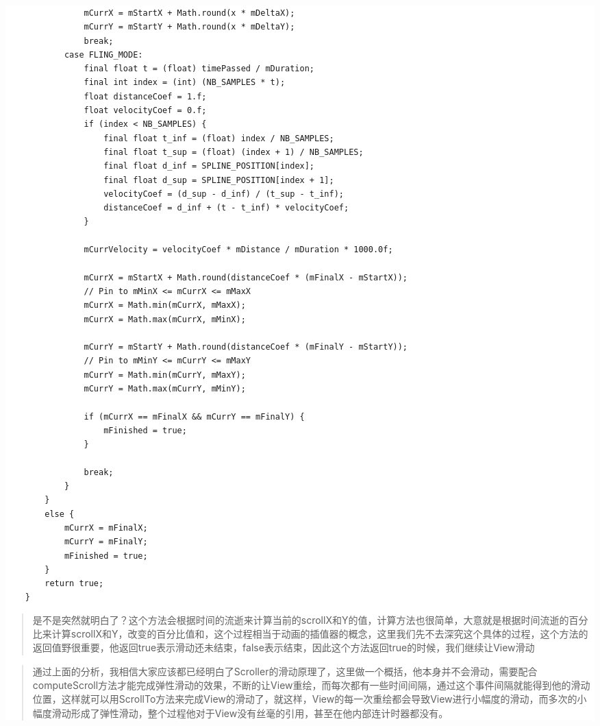 ```
                mCurrX = mStartX + Math.round(x * mDeltaX);
                mCurrY = mStartY + Math.round(x * mDeltaY);
                break;
            case FLING_MODE:
                final float t = (float) timePassed / mDuration;
                final int index = (int) (NB_SAMPLES * t);
                float distanceCoef = 1.f;
                float velocityCoef = 0.f;
                if (index < NB_SAMPLES) {
                    final float t_inf = (float) index / NB_SAMPLES;
                    final float t_sup = (float) (index + 1) / NB_SAMPLES;
                    final float d_inf = SPLINE_POSITION[index];
                    final float d_sup = SPLINE_POSITION[index + 1];
                    velocityCoef = (d_sup - d_inf) / (t_sup - t_inf);
                    distanceCoef = d_inf + (t - t_inf) * velocityCoef;
                }

                mCurrVelocity = velocityCoef * mDistance / mDuration * 1000.0f;
                
                mCurrX = mStartX + Math.round(distanceCoef * (mFinalX - mStartX));
                // Pin to mMinX <= mCurrX <= mMaxX
                mCurrX = Math.min(mCurrX, mMaxX);
                mCurrX = Math.max(mCurrX, mMinX);
                
                mCurrY = mStartY + Math.round(distanceCoef * (mFinalY - mStartY));
                // Pin to mMinY <= mCurrY <= mMaxY
                mCurrY = Math.min(mCurrY, mMaxY);
                mCurrY = Math.max(mCurrY, mMinY);

                if (mCurrX == mFinalX && mCurrY == mFinalY) {
                    mFinished = true;
                }

                break;
            }
        }
        else {
            mCurrX = mFinalX;
            mCurrY = mFinalY;
            mFinished = true;
        }
        return true;
    }
```

>是不是突然就明白了？这个方法会根据时间的流逝来计算当前的scrollX和Y的值，计算方法也很简单，大意就是根据时间流逝的百分比来计算scrollX和Y，改变的百分比值和，这个过程相当于动画的插值器的概念，这里我们先不去深究这个具体的过程，这个方法的返回值野很重要，他返回true表示滑动还未结束，false表示结束，因此这个方法返回true的时候，我们继续让View滑动

>通过上面的分析，我相信大家应该都已经明白了Scroller的滑动原理了，这里做一个概括，他本身并不会滑动，需要配合computeScroll方法才能完成弹性滑动的效果，不断的让View重绘，而每次都有一些时间间隔，通过这个事件间隔就能得到他的滑动位置，这样就可以用ScrollTo方法来完成View的滑动了，就这样，View的每一次重绘都会导致View进行小幅度的滑动，而多次的小幅度滑动形成了弹性滑动，整个过程他对于View没有丝毫的引用，甚至在他内部连计时器都没有。
